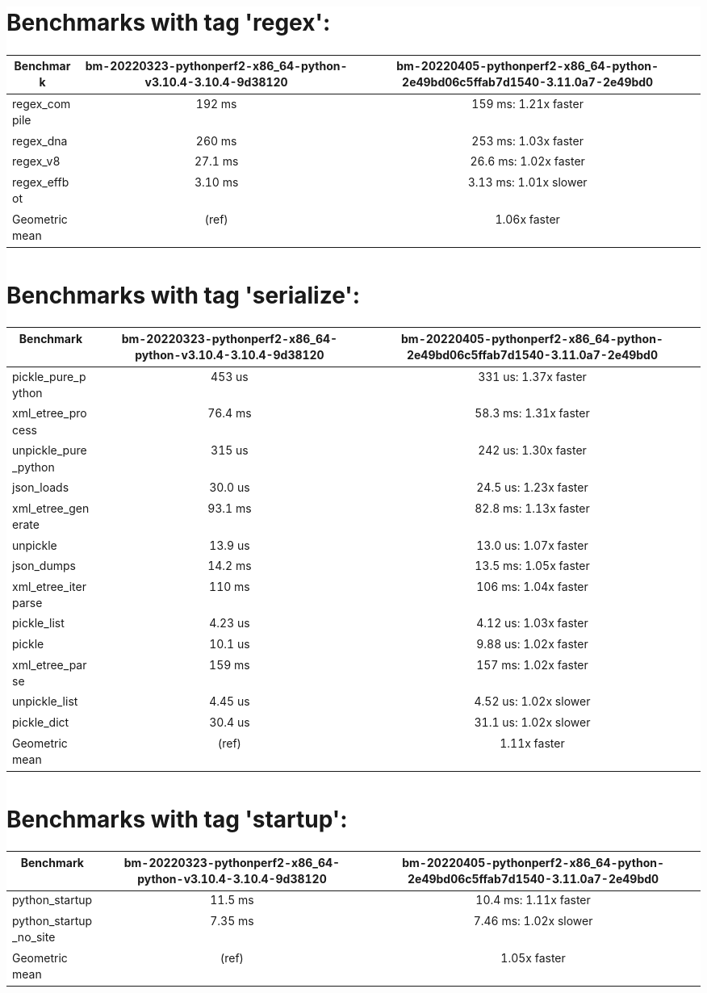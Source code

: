 Benchmarks with tag 'regex':
============================

| Benchmark      | bm-20220323-pythonperf2-x86_64-python-v3.10.4-3.10.4-9d38120 | bm-20220405-pythonperf2-x86_64-python-2e49bd06c5ffab7d1540-3.11.0a7-2e49bd0 |
|----------------|:------------------------------------------------------------:|:---------------------------------------------------------------------------:|
| regex_compile  | 192 ms                                                       | 159 ms: 1.21x faster                                                        |
| regex_dna      | 260 ms                                                       | 253 ms: 1.03x faster                                                        |
| regex_v8       | 27.1 ms                                                      | 26.6 ms: 1.02x faster                                                       |
| regex_effbot   | 3.10 ms                                                      | 3.13 ms: 1.01x slower                                                       |
| Geometric mean | (ref)                                                        | 1.06x faster                                                                |

Benchmarks with tag 'serialize':
================================

| Benchmark            | bm-20220323-pythonperf2-x86_64-python-v3.10.4-3.10.4-9d38120 | bm-20220405-pythonperf2-x86_64-python-2e49bd06c5ffab7d1540-3.11.0a7-2e49bd0 |
|----------------------|:------------------------------------------------------------:|:---------------------------------------------------------------------------:|
| pickle_pure_python   | 453 us                                                       | 331 us: 1.37x faster                                                        |
| xml_etree_process    | 76.4 ms                                                      | 58.3 ms: 1.31x faster                                                       |
| unpickle_pure_python | 315 us                                                       | 242 us: 1.30x faster                                                        |
| json_loads           | 30.0 us                                                      | 24.5 us: 1.23x faster                                                       |
| xml_etree_generate   | 93.1 ms                                                      | 82.8 ms: 1.13x faster                                                       |
| unpickle             | 13.9 us                                                      | 13.0 us: 1.07x faster                                                       |
| json_dumps           | 14.2 ms                                                      | 13.5 ms: 1.05x faster                                                       |
| xml_etree_iterparse  | 110 ms                                                       | 106 ms: 1.04x faster                                                        |
| pickle_list          | 4.23 us                                                      | 4.12 us: 1.03x faster                                                       |
| pickle               | 10.1 us                                                      | 9.88 us: 1.02x faster                                                       |
| xml_etree_parse      | 159 ms                                                       | 157 ms: 1.02x faster                                                        |
| unpickle_list        | 4.45 us                                                      | 4.52 us: 1.02x slower                                                       |
| pickle_dict          | 30.4 us                                                      | 31.1 us: 1.02x slower                                                       |
| Geometric mean       | (ref)                                                        | 1.11x faster                                                                |

Benchmarks with tag 'startup':
==============================

| Benchmark              | bm-20220323-pythonperf2-x86_64-python-v3.10.4-3.10.4-9d38120 | bm-20220405-pythonperf2-x86_64-python-2e49bd06c5ffab7d1540-3.11.0a7-2e49bd0 |
|------------------------|:------------------------------------------------------------:|:---------------------------------------------------------------------------:|
| python_startup         | 11.5 ms                                                      | 10.4 ms: 1.11x faster                                                       |
| python_startup_no_site | 7.35 ms                                                      | 7.46 ms: 1.02x slower                                                       |
| Geometric mean         | (ref)                                                        | 1.05x faster                                                                |
